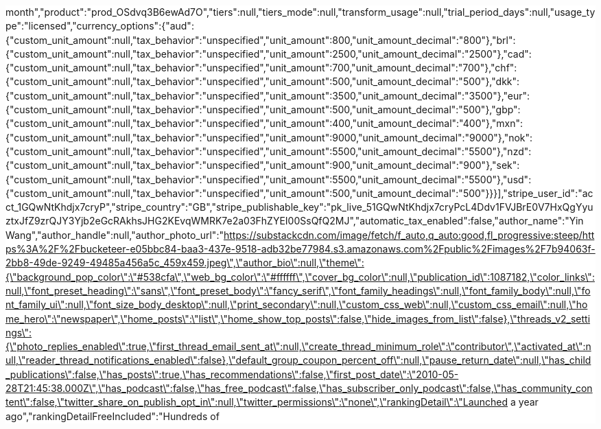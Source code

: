month\",\"product\":\"prod_OSdvq3B6ewAd7O\",\"tiers\":null,\"tiers_mode\":null,\"transform_usage\":null,\"trial_period_days\":null,\"usage_type\":\"licensed\",\"currency_options\":{\"aud\":{\"custom_unit_amount\":null,\"tax_behavior\":\"unspecified\",\"unit_amount\":800,\"unit_amount_decimal\":\"800\"},\"brl\":{\"custom_unit_amount\":null,\"tax_behavior\":\"unspecified\",\"unit_amount\":2500,\"unit_amount_decimal\":\"2500\"},\"cad\":{\"custom_unit_amount\":null,\"tax_behavior\":\"unspecified\",\"unit_amount\":700,\"unit_amount_decimal\":\"700\"},\"chf\":{\"custom_unit_amount\":null,\"tax_behavior\":\"unspecified\",\"unit_amount\":500,\"unit_amount_decimal\":\"500\"},\"dkk\":{\"custom_unit_amount\":null,\"tax_behavior\":\"unspecified\",\"unit_amount\":3500,\"unit_amount_decimal\":\"3500\"},\"eur\":{\"custom_unit_amount\":null,\"tax_behavior\":\"unspecified\",\"unit_amount\":500,\"unit_amount_decimal\":\"500\"},\"gbp\":{\"custom_unit_amount\":null,\"tax_behavior\":\"unspecified\",\"unit_amount\":400,\"unit_amount_decimal\":\"400\"},\"mxn\":{\"custom_unit_amount\":null,\"tax_behavior\":\"unspecified\",\"unit_amount\":9000,\"unit_amount_decimal\":\"9000\"},\"nok\":{\"custom_unit_amount\":null,\"tax_behavior\":\"unspecified\",\"unit_amount\":5500,\"unit_amount_decimal\":\"5500\"},\"nzd\":{\"custom_unit_amount\":null,\"tax_behavior\":\"unspecified\",\"unit_amount\":900,\"unit_amount_decimal\":\"900\"},\"sek\":{\"custom_unit_amount\":null,\"tax_behavior\":\"unspecified\",\"unit_amount\":5500,\"unit_amount_decimal\":\"5500\"},\"usd\":{\"custom_unit_amount\":null,\"tax_behavior\":\"unspecified\",\"unit_amount\":500,\"unit_amount_decimal\":\"500\"}}}],\"stripe_user_id\":\"acct_1GQwNtKhdjx7cryP\",\"stripe_country\":\"GB\",\"stripe_publishable_key\":\"pk_live_51GQwNtKhdjx7cryPcL4Ddv1FVJBrE0V7HxQgYyuztxJfZ9zrQJY3Yjb2eGcRAkhsJHG2KEvqWMRK7e2a03FhZYEI00SsQfQ2MJ\",\"automatic_tax_enabled\":false,\"author_name\":\"Yin Wang\",\"author_handle\":null,\"author_photo_url\":\"https://substackcdn.com/image/fetch/f_auto,q_auto:good,fl_progressive:steep/https%3A%2F%2Fbucketeer-e05bbc84-baa3-437e-9518-adb32be77984.s3.amazonaws.com%2Fpublic%2Fimages%2F7b94063f-2bb8-49de-9249-49485a456a5c_459x459.jpeg\",\"author_bio\":null,\"theme\":{\"background_pop_color\":\"#538cfa\",\"web_bg_color\":\"#ffffff\",\"cover_bg_color\":null,\"publication_id\":1087182,\"color_links\":null,\"font_preset_heading\":\"sans\",\"font_preset_body\":\"fancy_serif\",\"font_family_headings\":null,\"font_family_body\":null,\"font_family_ui\":null,\"font_size_body_desktop\":null,\"print_secondary\":null,\"custom_css_web\":null,\"custom_css_email\":null,\"home_hero\":\"newspaper\",\"home_posts\":\"list\",\"home_show_top_posts\":false,\"hide_images_from_list\":false},\"threads_v2_settings\":{\"photo_replies_enabled\":true,\"first_thread_email_sent_at\":null,\"create_thread_minimum_role\":\"contributor\",\"activated_at\":null,\"reader_thread_notifications_enabled\":false},\"default_group_coupon_percent_off\":null,\"pause_return_date\":null,\"has_child_publications\":false,\"has_posts\":true,\"has_recommendations\":false,\"first_post_date\":\"2010-05-28T21:45:38.000Z\",\"has_podcast\":false,\"has_free_podcast\":false,\"has_subscriber_only_podcast\":false,\"has_community_content\":false,\"twitter_share_on_publish_opt_in\":null,\"twitter_permissions\":\"none\",\"rankingDetail\":\"Launched a year ago\",\"rankingDetailFreeIncluded\":\"Hundreds of